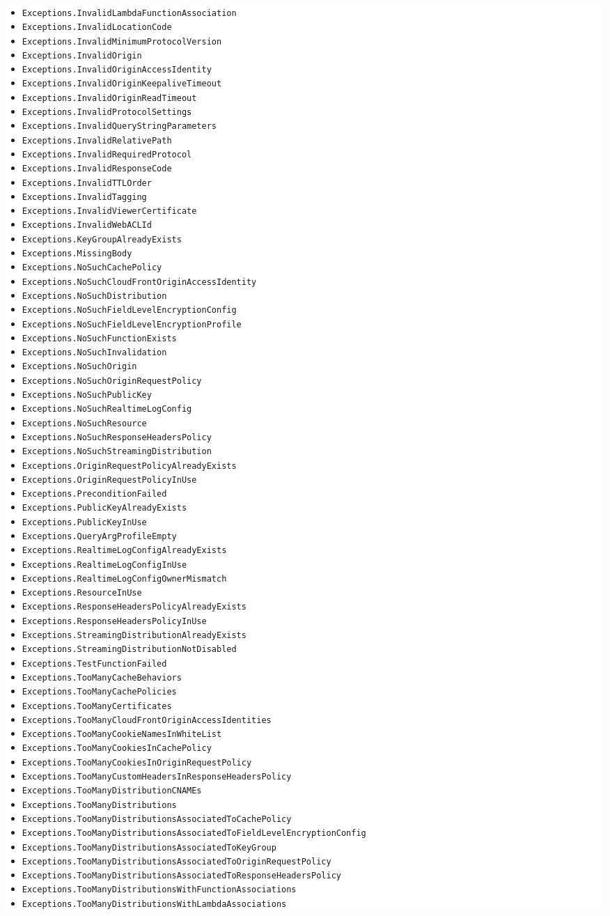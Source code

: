 - `Exceptions.InvalidLambdaFunctionAssociation`
- `Exceptions.InvalidLocationCode`
- `Exceptions.InvalidMinimumProtocolVersion`
- `Exceptions.InvalidOrigin`
- `Exceptions.InvalidOriginAccessIdentity`
- `Exceptions.InvalidOriginKeepaliveTimeout`
- `Exceptions.InvalidOriginReadTimeout`
- `Exceptions.InvalidProtocolSettings`
- `Exceptions.InvalidQueryStringParameters`
- `Exceptions.InvalidRelativePath`
- `Exceptions.InvalidRequiredProtocol`
- `Exceptions.InvalidResponseCode`
- `Exceptions.InvalidTTLOrder`
- `Exceptions.InvalidTagging`
- `Exceptions.InvalidViewerCertificate`
- `Exceptions.InvalidWebACLId`
- `Exceptions.KeyGroupAlreadyExists`
- `Exceptions.MissingBody`
- `Exceptions.NoSuchCachePolicy`
- `Exceptions.NoSuchCloudFrontOriginAccessIdentity`
- `Exceptions.NoSuchDistribution`
- `Exceptions.NoSuchFieldLevelEncryptionConfig`
- `Exceptions.NoSuchFieldLevelEncryptionProfile`
- `Exceptions.NoSuchFunctionExists`
- `Exceptions.NoSuchInvalidation`
- `Exceptions.NoSuchOrigin`
- `Exceptions.NoSuchOriginRequestPolicy`
- `Exceptions.NoSuchPublicKey`
- `Exceptions.NoSuchRealtimeLogConfig`
- `Exceptions.NoSuchResource`
- `Exceptions.NoSuchResponseHeadersPolicy`
- `Exceptions.NoSuchStreamingDistribution`
- `Exceptions.OriginRequestPolicyAlreadyExists`
- `Exceptions.OriginRequestPolicyInUse`
- `Exceptions.PreconditionFailed`
- `Exceptions.PublicKeyAlreadyExists`
- `Exceptions.PublicKeyInUse`
- `Exceptions.QueryArgProfileEmpty`
- `Exceptions.RealtimeLogConfigAlreadyExists`
- `Exceptions.RealtimeLogConfigInUse`
- `Exceptions.RealtimeLogConfigOwnerMismatch`
- `Exceptions.ResourceInUse`
- `Exceptions.ResponseHeadersPolicyAlreadyExists`
- `Exceptions.ResponseHeadersPolicyInUse`
- `Exceptions.StreamingDistributionAlreadyExists`
- `Exceptions.StreamingDistributionNotDisabled`
- `Exceptions.TestFunctionFailed`
- `Exceptions.TooManyCacheBehaviors`
- `Exceptions.TooManyCachePolicies`
- `Exceptions.TooManyCertificates`
- `Exceptions.TooManyCloudFrontOriginAccessIdentities`
- `Exceptions.TooManyCookieNamesInWhiteList`
- `Exceptions.TooManyCookiesInCachePolicy`
- `Exceptions.TooManyCookiesInOriginRequestPolicy`
- `Exceptions.TooManyCustomHeadersInResponseHeadersPolicy`
- `Exceptions.TooManyDistributionCNAMEs`
- `Exceptions.TooManyDistributions`
- `Exceptions.TooManyDistributionsAssociatedToCachePolicy`
- `Exceptions.TooManyDistributionsAssociatedToFieldLevelEncryptionConfig`
- `Exceptions.TooManyDistributionsAssociatedToKeyGroup`
- `Exceptions.TooManyDistributionsAssociatedToOriginRequestPolicy`
- `Exceptions.TooManyDistributionsAssociatedToResponseHeadersPolicy`
- `Exceptions.TooManyDistributionsWithFunctionAssociations`
- `Exceptions.TooManyDistributionsWithLambdaAssociations`